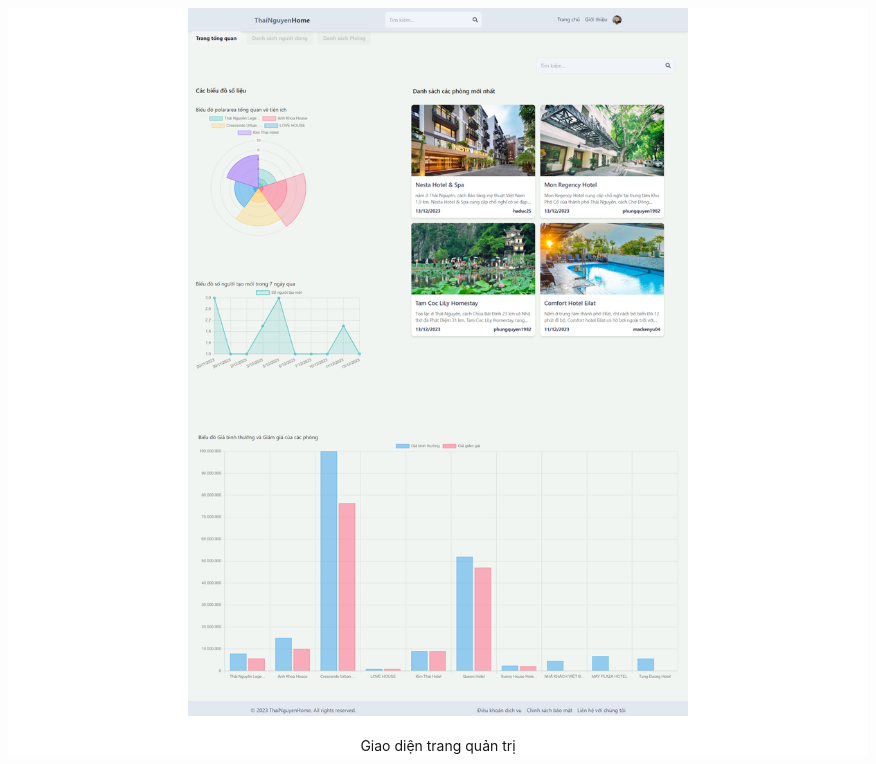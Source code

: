 
<p align="center">
  <img src="assets/images/image16.png" alt="Giao diện trang quản trị" width="500"/>
</p>
<p align="center">Giao diện trang quản trị</p>
